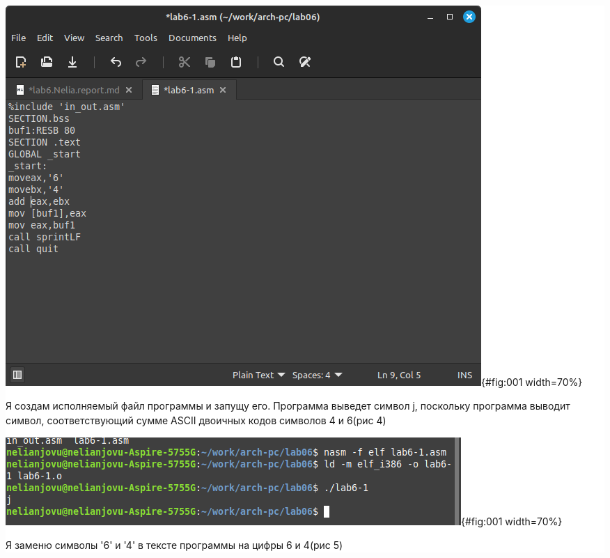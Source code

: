 ![Рис 3](image/Untitled3.png){#fig:001 width=70%}

Я создам исполняемый файл программы и запущу его. Программа выведет символ j, поскольку программа выводит символ, соответствующий сумме ASCII двоичных кодов символов 4 и 6(рис 4)

![Рис 4](image/Untitled4.png){#fig:001 width=70%}

Я заменю символы '6' и '4' в тексте программы на цифры 6 и 4(рис 5)
